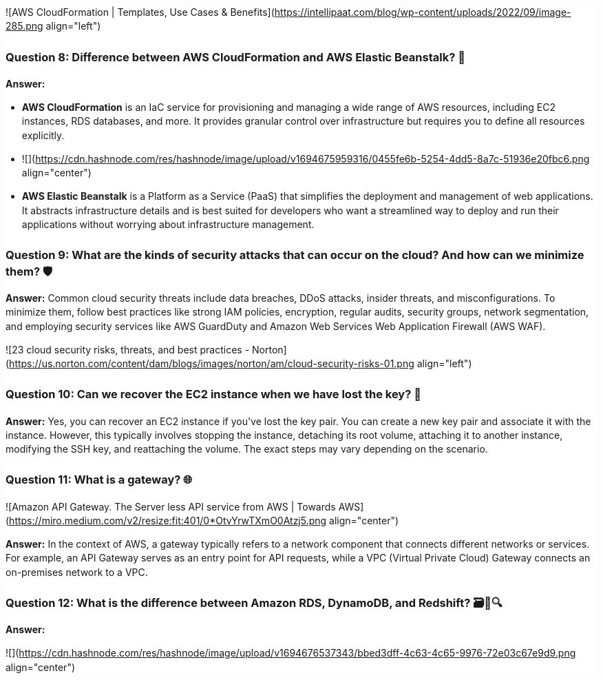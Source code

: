 ![AWS CloudFormation | Templates, Use Cases & Benefits](https://intellipaat.com/blog/wp-content/uploads/2022/09/image-285.png align="left")

### **Question 8:** Difference between AWS CloudFormation and AWS Elastic Beanstalk? 📝

**Answer:**

* **AWS CloudFormation** is an IaC service for provisioning and managing a wide range of AWS resources, including EC2 instances, RDS databases, and more. It provides granular control over infrastructure but requires you to define all resources explicitly.
    
* ![](https://cdn.hashnode.com/res/hashnode/image/upload/v1694675959316/0455fe6b-5254-4dd5-8a7c-51936e20fbc6.png align="center")
    
* **AWS Elastic Beanstalk** is a Platform as a Service (PaaS) that simplifies the deployment and management of web applications. It abstracts infrastructure details and is best suited for developers who want a streamlined way to deploy and run their applications without worrying about infrastructure management.
    

### **Question 9:** What are the kinds of security attacks that can occur on the cloud? And how can we minimize them? 🛡️

**Answer:** Common cloud security threats include data breaches, DDoS attacks, insider threats, and misconfigurations. To minimize them, follow best practices like strong IAM policies, encryption, regular audits, security groups, network segmentation, and employing security services like AWS GuardDuty and Amazon Web Services Web Application Firewall (AWS WAF).

![23 cloud security risks, threats, and best practices - Norton](https://us.norton.com/content/dam/blogs/images/norton/am/cloud-security-risks-01.png align="left")

### **Question 10:** Can we recover the EC2 instance when we have lost the key? 🔑

**Answer:** Yes, you can recover an EC2 instance if you've lost the key pair. You can create a new key pair and associate it with the instance. However, this typically involves stopping the instance, detaching its root volume, attaching it to another instance, modifying the SSH key, and reattaching the volume. The exact steps may vary depending on the scenario.

### **Question 11:** What is a gateway? 🌐

![Amazon API Gateway. The Server less API service from AWS | Towards AWS](https://miro.medium.com/v2/resize:fit:401/0*OtvYrwTXmO0Atzj5.png align="center")

**Answer:** In the context of AWS, a gateway typically refers to a network component that connects different networks or services. For example, an API Gateway serves as an entry point for API requests, while a VPC (Virtual Private Cloud) Gateway connects an on-premises network to a VPC.

### **Question 12:** What is the difference between Amazon RDS, DynamoDB, and Redshift? 🗃️🔄🔍

**Answer:**

![](https://cdn.hashnode.com/res/hashnode/image/upload/v1694676537343/bbed3dff-4c63-4c65-9976-72e03c67e9d9.png align="center")

